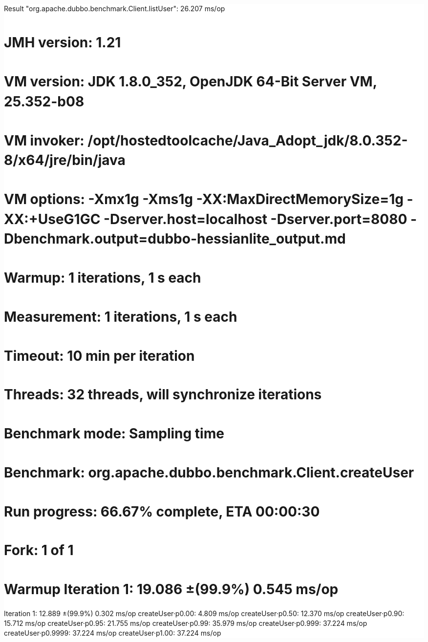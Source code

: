 
Result "org.apache.dubbo.benchmark.Client.listUser":
  26.207 ms/op


# JMH version: 1.21
# VM version: JDK 1.8.0_352, OpenJDK 64-Bit Server VM, 25.352-b08
# VM invoker: /opt/hostedtoolcache/Java_Adopt_jdk/8.0.352-8/x64/jre/bin/java
# VM options: -Xmx1g -Xms1g -XX:MaxDirectMemorySize=1g -XX:+UseG1GC -Dserver.host=localhost -Dserver.port=8080 -Dbenchmark.output=dubbo-hessianlite_output.md
# Warmup: 1 iterations, 1 s each
# Measurement: 1 iterations, 1 s each
# Timeout: 10 min per iteration
# Threads: 32 threads, will synchronize iterations
# Benchmark mode: Sampling time
# Benchmark: org.apache.dubbo.benchmark.Client.createUser

# Run progress: 66.67% complete, ETA 00:00:30
# Fork: 1 of 1
# Warmup Iteration   1: 19.086 ±(99.9%) 0.545 ms/op
Iteration   1: 12.889 ±(99.9%) 0.302 ms/op
                 createUser·p0.00:   4.809 ms/op
                 createUser·p0.50:   12.370 ms/op
                 createUser·p0.90:   15.712 ms/op
                 createUser·p0.95:   21.755 ms/op
                 createUser·p0.99:   35.979 ms/op
                 createUser·p0.999:  37.224 ms/op
                 createUser·p0.9999: 37.224 ms/op
                 createUser·p1.00:   37.224 ms/op
